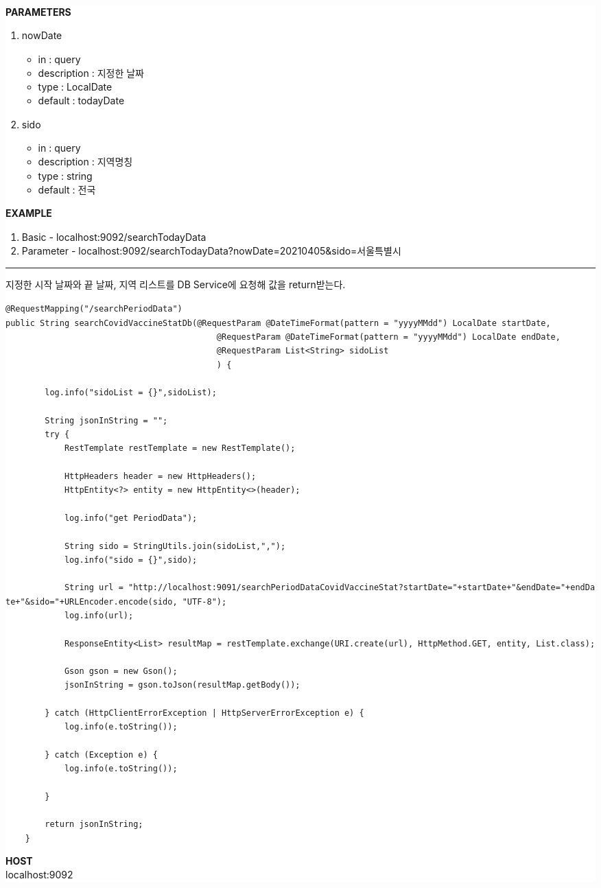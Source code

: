 **PARAMETERS**  
1. nowDate  
	- in : query  
	- description : 지정한 날짜
	- type : LocalDate  
	- default : todayDate

2. sido
	- in : query  
	- description : 지역명칭
	- type : string  
	- default : 전국

**EXAMPLE**
1. Basic - localhost:9092/searchTodayData  
2. Parameter - localhost:9092/searchTodayData?nowDate=20210405&sido=서울특별시

---
지정한 시작 날짜와 끝 날짜, 지역 리스트를 DB Service에 요청해 값을 return받는다.
```
@RequestMapping("/searchPeriodData")
public String searchCovidVaccineStatDb(@RequestParam @DateTimeFormat(pattern = "yyyyMMdd") LocalDate startDate,
                                           @RequestParam @DateTimeFormat(pattern = "yyyyMMdd") LocalDate endDate,
                                           @RequestParam List<String> sidoList
                                           ) {

        log.info("sidoList = {}",sidoList);

        String jsonInString = "";
        try {
            RestTemplate restTemplate = new RestTemplate();

            HttpHeaders header = new HttpHeaders();
            HttpEntity<?> entity = new HttpEntity<>(header);

            log.info("get PeriodData");

            String sido = StringUtils.join(sidoList,",");
            log.info("sido = {}",sido);

            String url = "http://localhost:9091/searchPeriodDataCovidVaccineStat?startDate="+startDate+"&endDate="+endDate+"&sido="+URLEncoder.encode(sido, "UTF-8");
            log.info(url);

            ResponseEntity<List> resultMap = restTemplate.exchange(URI.create(url), HttpMethod.GET, entity, List.class);

            Gson gson = new Gson();
            jsonInString = gson.toJson(resultMap.getBody());

        } catch (HttpClientErrorException | HttpServerErrorException e) {
            log.info(e.toString());

        } catch (Exception e) {
            log.info(e.toString());

        }

        return jsonInString;
    }
```
**HOST**  
localhost:9092
